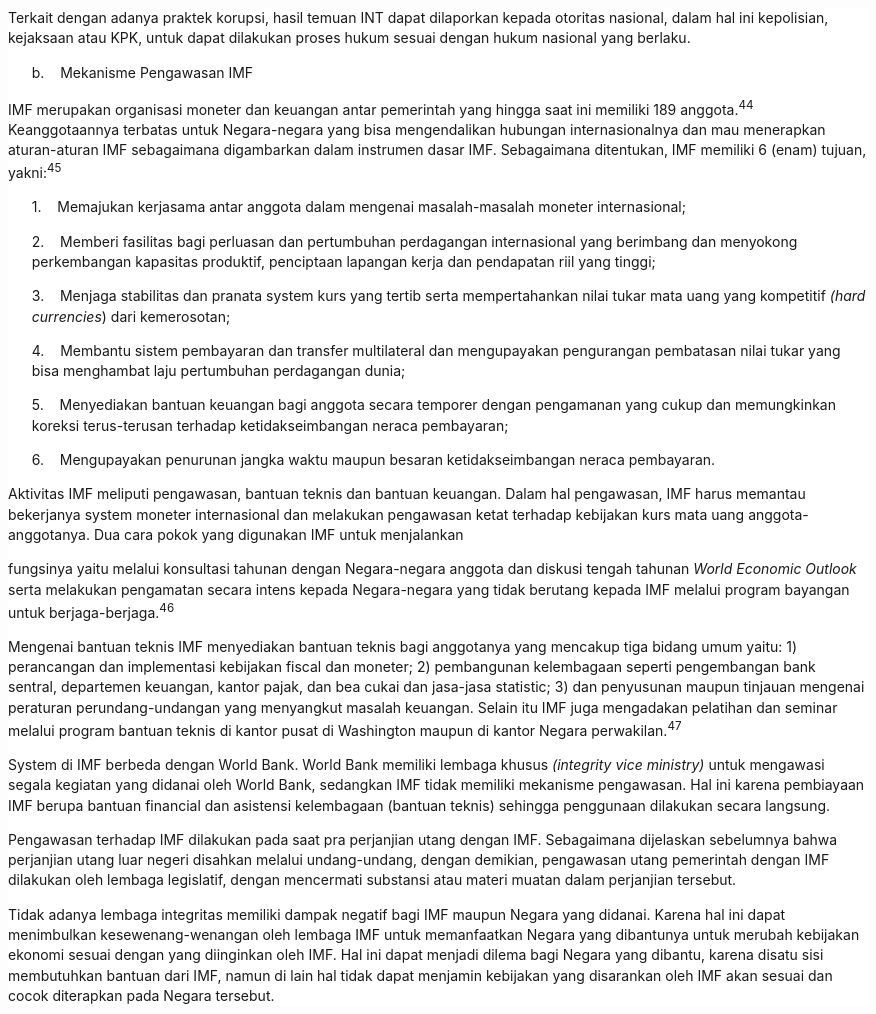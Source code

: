 <p><span class="font2">Terkait dengan adanya praktek korupsi, hasil temuan INT dapat dilaporkan kepada otoritas nasional, dalam hal ini kepolisian, kejaksaan atau KPK, untuk dapat dilakukan proses hukum sesuai dengan hukum nasional yang berlaku.</span></p>
<ul style="list-style:none;"><li>
<p><span class="font2">b. &nbsp;&nbsp;&nbsp;Mekanisme Pengawasan IMF</span></p></li></ul>
<p><span class="font2">IMF merupakan organisasi moneter dan keuangan antar pemerintah yang hingga saat ini memiliki 189 anggota.<sup>44</sup> Keanggotaannya terbatas untuk Negara-negara yang bisa mengendalikan hubungan internasionalnya dan mau menerapkan aturan-aturan IMF sebagaimana digambarkan dalam instrumen dasar IMF. Sebagaimana ditentukan, IMF memiliki 6 (enam) tujuan, yakni:<sup>45</sup></span></p>
<ul style="list-style:none;"><li>
<p><span class="font2">1. &nbsp;&nbsp;&nbsp;Memajukan kerjasama antar anggota dalam mengenai masalah-masalah moneter internasional;</span></p></li>
<li>
<p><span class="font2">2. &nbsp;&nbsp;&nbsp;Memberi fasilitas bagi perluasan dan pertumbuhan perdagangan internasional yang berimbang dan menyokong perkembangan kapasitas produktif, penciptaan lapangan kerja dan pendapatan riil yang tinggi;</span></p></li>
<li>
<p><span class="font2">3. &nbsp;&nbsp;&nbsp;Menjaga stabilitas dan pranata system kurs yang tertib serta mempertahankan nilai tukar mata uang yang kompetitif </span><span class="font2" style="font-style:italic;">(hard currencies</span><span class="font2">) dari kemerosotan;</span></p></li>
<li>
<p><span class="font2">4. &nbsp;&nbsp;&nbsp;Membantu sistem pembayaran dan transfer multilateral dan mengupayakan pengurangan pembatasan nilai tukar yang bisa menghambat laju pertumbuhan perdagangan dunia;</span></p></li>
<li>
<p><span class="font2">5. &nbsp;&nbsp;&nbsp;Menyediakan bantuan keuangan bagi anggota secara temporer dengan pengamanan yang cukup dan memungkinkan koreksi terus-terusan terhadap ketidakseimbangan neraca pembayaran;</span></p></li>
<li>
<p><span class="font2">6. &nbsp;&nbsp;&nbsp;Mengupayakan penurunan jangka waktu maupun besaran ketidakseimbangan neraca pembayaran.</span></p></li></ul>
<p><span class="font2">Aktivitas IMF meliputi pengawasan, bantuan teknis dan bantuan keuangan. Dalam hal pengawasan, IMF harus memantau bekerjanya system moneter internasional dan melakukan pengawasan ketat terhadap kebijakan kurs mata uang anggota-anggotanya. Dua cara pokok yang digunakan IMF untuk menjalankan</span></p>
<p><span class="font2">fungsinya yaitu melalui konsultasi tahunan dengan Negara-negara anggota dan diskusi tengah tahunan </span><span class="font2" style="font-style:italic;">World Economic Outlook</span><span class="font2"> serta melakukan pengamatan secara intens kepada Negara-negara yang tidak berutang kepada IMF melalui program bayangan untuk berjaga-berjaga.<sup>46</sup></span></p>
<p><span class="font2">Mengenai bantuan teknis IMF menyediakan bantuan teknis bagi anggotanya yang mencakup tiga bidang umum yaitu: 1) perancangan dan implementasi kebijakan fiscal dan moneter; 2) pembangunan kelembagaan seperti pengembangan bank sentral, departemen keuangan, kantor pajak, dan bea cukai dan jasa-jasa statistic; 3) dan penyusunan maupun tinjauan mengenai peraturan perundang-undangan yang menyangkut masalah keuangan. Selain itu IMF juga mengadakan pelatihan dan seminar melalui program bantuan teknis di kantor pusat di Washington maupun di kantor Negara perwakilan.<sup>47</sup></span></p>
<p><span class="font2">System di IMF berbeda dengan World Bank. World Bank memiliki lembaga khusus </span><span class="font2" style="font-style:italic;">(integrity vice ministry)</span><span class="font2"> untuk mengawasi segala kegiatan yang didanai oleh World Bank, sedangkan IMF tidak memiliki mekanisme pengawasan. Hal ini karena pembiayaan IMF berupa bantuan financial dan asistensi kelembagaan (bantuan teknis) sehingga penggunaan dilakukan secara langsung.</span></p>
<p><span class="font2">Pengawasan terhadap IMF dilakukan pada saat pra perjanjian utang dengan IMF. Sebagaimana dijelaskan sebelumnya bahwa perjanjian utang luar negeri disahkan melalui undang-undang, dengan demikian, pengawasan utang pemerintah dengan IMF dilakukan oleh lembaga legislatif, dengan mencermati substansi atau materi muatan dalam perjanjian tersebut.</span></p>
<p><span class="font2">Tidak adanya lembaga integritas memiliki dampak negatif bagi IMF maupun Negara yang didanai. Karena hal ini dapat menimbulkan kesewenang-wenangan oleh lembaga IMF untuk memanfaatkan Negara yang dibantunya untuk merubah kebijakan ekonomi sesuai dengan yang diinginkan oleh IMF. Hal ini dapat menjadi dilema bagi Negara yang dibantu, karena disatu sisi membutuhkan bantuan dari IMF, namun di lain hal tidak dapat menjamin kebijakan yang disarankan oleh IMF akan sesuai dan cocok diterapkan pada Negara tersebut.</span></p>